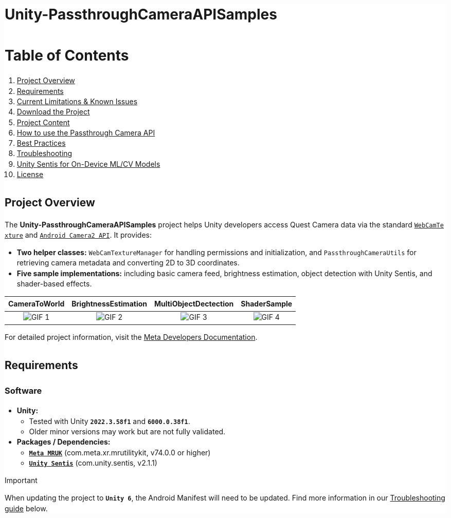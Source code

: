 # Unity-PassthroughCameraAPISamples

# Table of Contents

1. [Project Overview](#project-overview)
2. [Requirements](#requirements)
3. [Current Limitations & Known Issues](#current-limitations--known-issues)
4. [Download the Project](#download-the-project)
5. [Project Content](#project-content)
6. [How to use the Passthrough Camera API](#how-to-use-the-passthrough-camera-api)
7. [Best Practices](#best-practices)
8. [Troubleshooting](#troubleshooting)
9. [Unity Sentis for On-Device ML/CV Models](#unity-sentis-for-on-device-mlcv-models)
10. [License](#license)

## Project Overview
The **Unity-PassthroughCameraAPISamples** project helps Unity developers access Quest Camera data via the standard [`WebCamTexture`](https://docs.unity3d.com/6000.0/Documentation/ScriptReference/WebCamTexture.html) and [`Android Camera2 API`](https://developer.android.com/media/camera/camera2). It provides:
- **Two helper classes:** `WebCamTextureManager` for handling permissions and initialization, and `PassthroughCameraUtils` for retrieving camera metadata and converting 2D to 3D coordinates.
- **Five sample implementations:** including basic camera feed, brightness estimation, object detection with Unity Sentis, and shader-based effects.

| CameraToWorld | BrightnessEstimation | MultiObjectDectection | ShaderSample |
|:-------------:|:--------------------:|:---------------------:|:------------:|
| ![GIF 1](./Media/CameraToWorld.gif) | ![GIF 2](./Media/BrightnessEstimation.gif) | ![GIF 3](./Media/ObjectDetectionSentis.gif) | ![GIF 4](./Media/ShaderSample.gif) |

For detailed project information, visit the [Meta Developers Documentation](https://developers.meta.com/horizon/documentation/unity/unity-pca-overview).

## Requirements

### Software

- **Unity:**
  - Tested with Unity **`2022.3.58f1`** and **`6000.0.38f1`**.
  - Older minor versions may work but are not fully validated.
- **Packages / Dependencies:**
  - [**`Meta MRUK`**](https://assetstore.unity.com/packages/tools/integration/meta-mr-utility-kit-272450?srsltid=AfmBOorj1QQDtt7_6vcIWgu0Tw2Q8YLTQB3hRN5QHORRmjaj8sUEmrkv) (com.meta.xr.mrutilitykit, v74.0.0 or higher)
  - [**`Unity Sentis`**](https://unity.com/sentis) (com.unity.sentis, v2.1.1)

> [!IMPORTANT]
> When updating the project to **`Unity 6`**, the Android Manifest will need to be updated. Find more information in our [Troubleshooting guide](#troubleshooting--known-issues) below.
